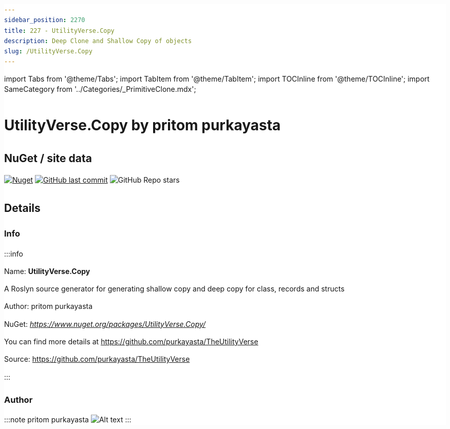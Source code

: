 ```yaml
---
sidebar_position: 2270
title: 227 - UtilityVerse.Copy
description: Deep Clone and Shallow Copy of objects
slug: /UtilityVerse.Copy
---
```

import Tabs from '@theme/Tabs';
import TabItem from '@theme/TabItem';
import TOCInline from '@theme/TOCInline';
import SameCategory from '../Categories/_PrimitiveClone.mdx';

# UtilityVerse.Copy  by pritom purkayasta


<TOCInline toc={toc}  />

## NuGet / site data
[![Nuget](https://img.shields.io/nuget/dt/UtilityVerse.Copy?label=UtilityVerse.Copy)](https://www.nuget.org/packages/UtilityVerse.Copy/)
[![GitHub last commit](https://img.shields.io/github/last-commit/purkayasta/TheUtilityVerse?label=updated)](https://github.com/purkayasta/TheUtilityVerse)
![GitHub Repo stars](https://img.shields.io/github/stars/purkayasta/TheUtilityVerse?style=social)

## Details

### Info
:::info

Name: **UtilityVerse.Copy**

A Roslyn source generator for generating shallow copy and deep copy for class,
            records and structs

Author: pritom purkayasta

NuGet: 
*https://www.nuget.org/packages/UtilityVerse.Copy/*   


You can find more details at https://github.com/purkayasta/TheUtilityVerse

Source: https://github.com/purkayasta/TheUtilityVerse

:::

### Author
:::note
pritom purkayasta 
![Alt text](https://github.com/purkayasta.png)
:::
